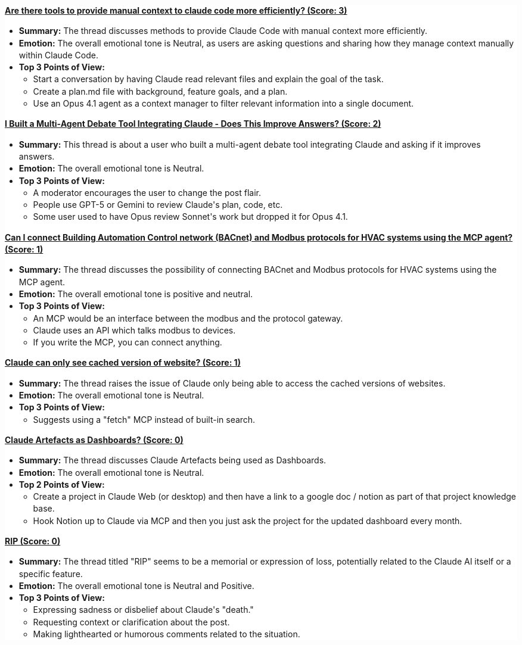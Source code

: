 **[Are there tools to provide manual context to claude code more efficiently? (Score: 3)](https://www.reddit.com/r/ClaudeAI/comments/1nik8z4/are_there_tools_to_provide_manual_context_to/)**
*  **Summary:** The thread discusses methods to provide Claude Code with manual context more efficiently.
*  **Emotion:** The overall emotional tone is Neutral, as users are asking questions and sharing how they manage context manually within Claude Code.
*  **Top 3 Points of View:**
    *   Start a conversation by having Claude read relevant files and explain the goal of the task.
    *   Create a plan.md file with background, feature goals, and a plan.
    *   Use an Opus 4.1 agent as a context manager to filter relevant information into a single document.

**[I Built a Multi-Agent Debate Tool Integrating Claude - Does This Improve Answers? (Score: 2)](https://www.reddit.com/r/ClaudeAI/comments/1nip46m/i_built_a_multiagent_debate_tool_integrating/)**
*  **Summary:** This thread is about a user who built a multi-agent debate tool integrating Claude and asking if it improves answers.
*  **Emotion:** The overall emotional tone is Neutral.
*  **Top 3 Points of View:**
    *   A moderator encourages the user to change the post flair.
    *   People use GPT-5 or Gemini to review Claude's plan, code, etc.
    *   Some user used to have Opus review Sonnet's work but dropped it for Opus 4.1.

**[Can I connect Building Automation Control network (BACnet) and Modbus protocols for HVAC systems using the MCP agent? (Score: 1)](https://www.reddit.com/r/ClaudeAI/comments/1nih7fa/can_i_connect_building_automation_control_network/)**
*  **Summary:** The thread discusses the possibility of connecting BACnet and Modbus protocols for HVAC systems using the MCP agent.
*  **Emotion:** The overall emotional tone is positive and neutral.
*  **Top 3 Points of View:**
    *   An MCP would be an interface between the modbus and the protocol gateway.
    *   Claude uses an API which talks modbus to devices.
    *   If you write the MCP, you can connect anything.

**[Claude can only see cached version of website? (Score: 1)](https://www.reddit.com/r/ClaudeAI/comments/1nipvxo/claude_can_only_see_cached_version_of_website/)**
*  **Summary:** The thread raises the issue of Claude only being able to access the cached versions of websites.
*  **Emotion:** The overall emotional tone is Neutral.
*  **Top 3 Points of View:**
    *   Suggests using a "fetch" MCP instead of built-in search.

**[Claude Artefacts as Dashboards? (Score: 0)](https://i.redd.it/21imnzvd6jpf1.png)**
*  **Summary:** The thread discusses Claude Artefacts being used as Dashboards.
*  **Emotion:** The overall emotional tone is Neutral.
*  **Top 2 Points of View:**
    *   Create a project in Claude Web (or desktop) and then have a link to a google doc / notion as part of that project knowledge base.
    *   Hook Notion up to Claude via MCP and then you just ask the project for the updated dashboard every month.

**[RIP (Score: 0)](https://i.redd.it/j6l5un7q5kpf1.jpeg)**
*  **Summary:** The thread titled "RIP" seems to be a memorial or expression of loss, potentially related to the Claude AI itself or a specific feature.
*  **Emotion:** The overall emotional tone is Neutral and Positive.
*  **Top 3 Points of View:**
    *   Expressing sadness or disbelief about Claude's "death."
    *   Requesting context or clarification about the post.
    *   Making lighthearted or humorous comments related to the situation.
